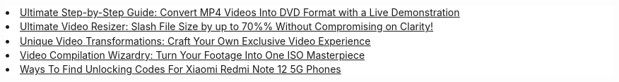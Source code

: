<li><a href="https://dvd-bd.techidaily.com/ultimate-step-by-step-guide-convert-mp4-videos-into-dvd-format-with-a-live-demonstration/"><u>Ultimate Step-by-Step Guide: Convert MP4 Videos Into DVD Format with a Live Demonstration</u></a></li>
<li><a href="https://dvd-bd.techidaily.com/ultimate-video-resizer-slash-file-size-by-up-to-70-without-compromising-on-clarity/"><u>Ultimate Video Resizer: Slash File Size by up to 70%% Without Compromising on Clarity!</u></a></li>
<li><a href="https://dvd-bd.techidaily.com/unique-video-transformations-craft-your-own-exclusive-video-experience/"><u>Unique Video Transformations: Craft Your Own Exclusive Video Experience</u></a></li>
<li><a href="https://dvd-bd.techidaily.com/video-compilation-wizardry-turn-your-footage-into-one-iso-masterpiece/"><u>Video Compilation Wizardry: Turn Your Footage Into One ISO Masterpiece</u></a></li>
<li><a href="https://sim-unlock.techidaily.com/ways-to-find-unlocking-codes-for-xiaomi-redmi-note-12-5g-phones-by-drfone-android/"><u>Ways To Find Unlocking Codes For Xiaomi Redmi Note 12 5G Phones</u></a></li>
</ul></div>
